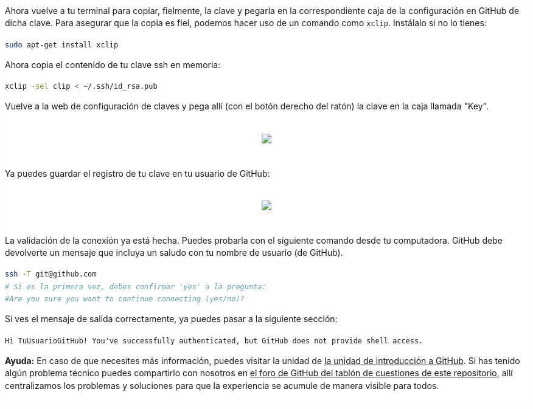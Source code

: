 Ahora vuelve a tu terminal para copiar, fielmente, la clave y pegarla en la correspondiente caja de la configuración en GitHub de dicha clave. Para asegurar que la copia es fiel, podemos hacer uso de un comando como `xclip`. Instálalo si no lo tienes:

```bash
sudo apt-get install xclip
```

Ahora copia el contenido de tu clave ssh en memoria:

```bash
xclip -sel clip < ~/.ssh/id_rsa.pub
```

Vuelve a la web de configuración de claves y pega allí (con el botón derecho del ratón) la clave en la caja llamada "Key".

<br>
<center>
<img src="https://help.github.com/assets/images/help/settings/ssh-key-paste.png" width="%40">
</center>
<br>

Ya puedes guardar el registro de tu clave en tu usuario de GitHub:

<br>
<center>
<img src="https://help.github.com/assets/images/help/settings/ssh-add-key.png" width="%20">
</center>
<br>

La validación de la conexión ya está hecha. Puedes probarla con el siguiente comando desde tu computadora. GitHub debe devolverte un mensaje que incluya un saludo con tu nombre de usuario (de GitHub).

```bash
ssh -T git@github.com
# Si es la primera vez, debes confirmar 'yes' a la pregunta:
#Are you sure you want to continue connecting (yes/no)?
```

Si ves el mensaje de salida correctamente, ya puedes pasar a la siguiente sección:

```
Hi TuUsuarioGitHub! You've successfully authenticated, but GitHub does not provide shell access.
```

<div class="alert alert-success" role="alert">
<strong>Ayuda:</strong> En caso de que necesites más información, puedes visitar la unidad de <a href='../../Herramientas/Control_versiones_distribuida/GitHub/GitHub.md'>la unidad de introducción a GitHub</a>. Si has tenido algún problema técnico puedes compartirlo con nosotros en <a href='https://github.com/uibcdf/Academia/issues/3'>el foro de GitHub del tablón de cuestiones de este repositorio</a>, allí centralizamos los problemas y soluciones para que la experiencia se acumule de manera visible para todos.
</div>

<br>
